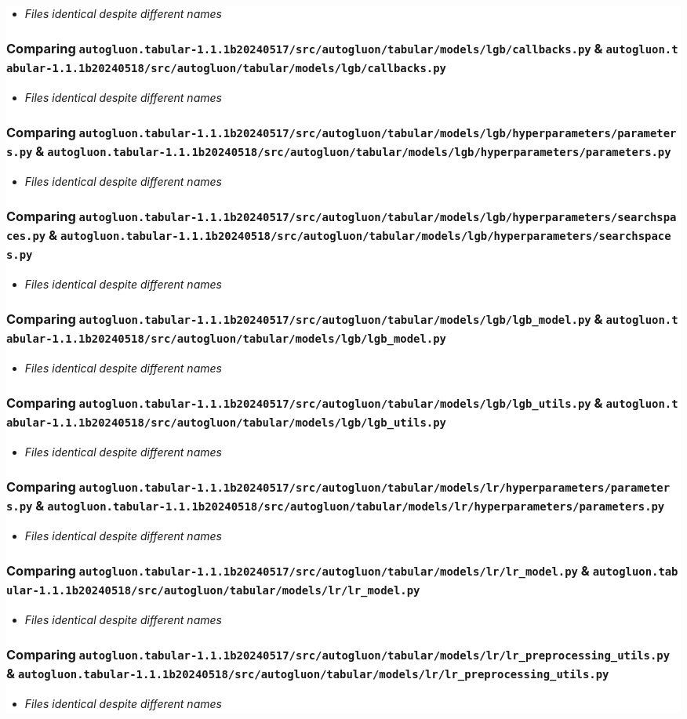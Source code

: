  * *Files identical despite different names*

### Comparing `autogluon.tabular-1.1.1b20240517/src/autogluon/tabular/models/lgb/callbacks.py` & `autogluon.tabular-1.1.1b20240518/src/autogluon/tabular/models/lgb/callbacks.py`

 * *Files identical despite different names*

### Comparing `autogluon.tabular-1.1.1b20240517/src/autogluon/tabular/models/lgb/hyperparameters/parameters.py` & `autogluon.tabular-1.1.1b20240518/src/autogluon/tabular/models/lgb/hyperparameters/parameters.py`

 * *Files identical despite different names*

### Comparing `autogluon.tabular-1.1.1b20240517/src/autogluon/tabular/models/lgb/hyperparameters/searchspaces.py` & `autogluon.tabular-1.1.1b20240518/src/autogluon/tabular/models/lgb/hyperparameters/searchspaces.py`

 * *Files identical despite different names*

### Comparing `autogluon.tabular-1.1.1b20240517/src/autogluon/tabular/models/lgb/lgb_model.py` & `autogluon.tabular-1.1.1b20240518/src/autogluon/tabular/models/lgb/lgb_model.py`

 * *Files identical despite different names*

### Comparing `autogluon.tabular-1.1.1b20240517/src/autogluon/tabular/models/lgb/lgb_utils.py` & `autogluon.tabular-1.1.1b20240518/src/autogluon/tabular/models/lgb/lgb_utils.py`

 * *Files identical despite different names*

### Comparing `autogluon.tabular-1.1.1b20240517/src/autogluon/tabular/models/lr/hyperparameters/parameters.py` & `autogluon.tabular-1.1.1b20240518/src/autogluon/tabular/models/lr/hyperparameters/parameters.py`

 * *Files identical despite different names*

### Comparing `autogluon.tabular-1.1.1b20240517/src/autogluon/tabular/models/lr/lr_model.py` & `autogluon.tabular-1.1.1b20240518/src/autogluon/tabular/models/lr/lr_model.py`

 * *Files identical despite different names*

### Comparing `autogluon.tabular-1.1.1b20240517/src/autogluon/tabular/models/lr/lr_preprocessing_utils.py` & `autogluon.tabular-1.1.1b20240518/src/autogluon/tabular/models/lr/lr_preprocessing_utils.py`

 * *Files identical despite different names*
